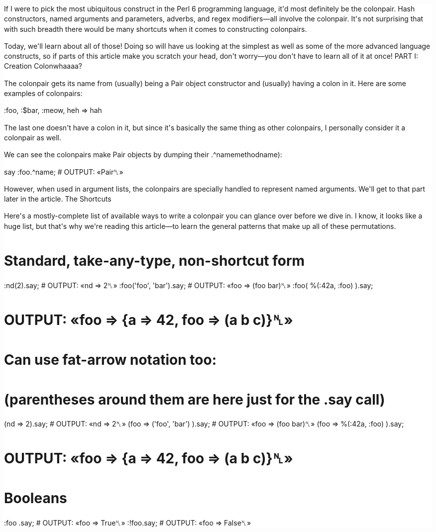 If I were to pick the most ubiquitous construct in the Perl 6 programming language, it'd most definitely be the colonpair. Hash constructors, named arguments and parameters, adverbs, and regex modifiers—all involve the colonpair. It's not surprising that with such breadth there would be many shortcuts when it comes to constructing colonpairs.

Today, we'll learn about all of those! Doing so will have us looking at the simplest as well as some of the more advanced language constructs, so if parts of this article make you scratch your head, don't worry—you don't have to learn all of it at once!
PART I: Creation
Colonwhaaaa?

The colonpair gets its name from (usually) being a Pair object constructor and (usually) having a colon in it. Here are some examples of colonpairs:

:foo,
:$bar,
:meow<moo>,
heh => hah

The last one doesn't have a colon in it, but since it's basically the same thing as other colonpairs, I personally consider it a colonpair as well.

We can see the colonpairs make Pair objects by dumping their .^namemethodname):

say :foo.^name; # OUTPUT: «Pair␤»

However, when used in argument lists, the colonpairs are specially handled to represent named arguments. We'll get to that part later in the article.
The Shortcuts

Here's a mostly-complete list of available ways to write a colonpair you can glance over before we dive in. I know, it looks like a huge list, but that's why we're reading this article—to learn the general patterns that make up all of these permutations.

# Standard, take-any-type, non-shortcut form
:nd(2).say;             # OUTPUT: «nd => 2␤»
:foo('foo', 'bar').say; # OUTPUT: «foo => (foo bar)␤»
:foo( %(:42a, :foo<a b c>) ).say;
# OUTPUT: «foo => {a => 42, foo => (a b c)}␤»

# Can use fat-arrow notation too:
# (parentheses around them are here just for the .say call)
(nd => 2).say; # OUTPUT: «nd => 2␤»
(foo => ('foo', 'bar') ).say; # OUTPUT: «foo => (foo bar)␤»
(foo => %(:42a, :foo<a b c>) ).say;
# OUTPUT: «foo => {a => 42, foo => (a b c)}␤»

# Booleans
:foo .say; # OUTPUT: «foo => True␤»
:!foo.say; # OUTPUT: «foo => False␤»
